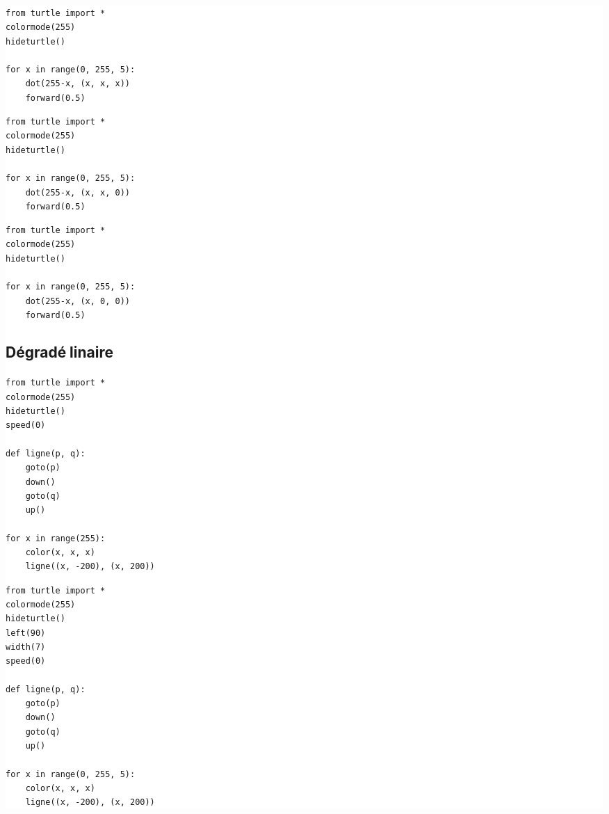 ```{codeplay}
from turtle import *
colormode(255)
hideturtle()

for x in range(0, 255, 5):
    dot(255-x, (x, x, x))
    forward(0.5)
```

```{codeplay}
from turtle import *
colormode(255)
hideturtle()

for x in range(0, 255, 5):
    dot(255-x, (x, x, 0))
    forward(0.5)
```

```{codeplay}
from turtle import *
colormode(255)
hideturtle()

for x in range(0, 255, 5):
    dot(255-x, (x, 0, 0))
    forward(0.5)
```

## Dégradé linaire

```{codeplay}
from turtle import *
colormode(255)
hideturtle()
speed(0)

def ligne(p, q):
    goto(p)
    down()
    goto(q)
    up()

for x in range(255):
    color(x, x, x)
    ligne((x, -200), (x, 200))
```

```{codeplay}
from turtle import *
colormode(255)
hideturtle()
left(90)
width(7)
speed(0)

def ligne(p, q):
    goto(p)
    down()
    goto(q)
    up()

for x in range(0, 255, 5):
    color(x, x, x)
    ligne((x, -200), (x, 200))
```